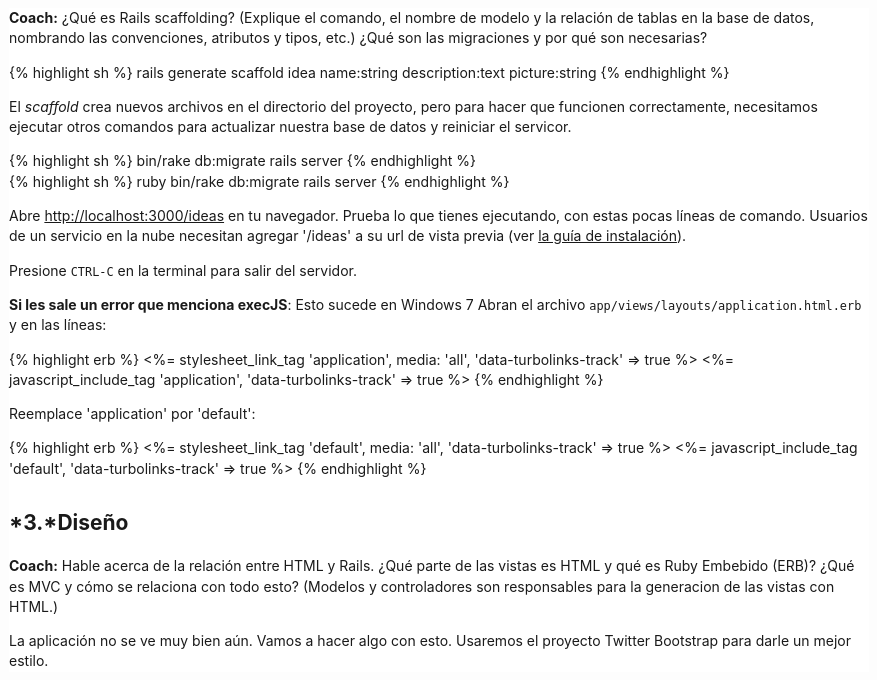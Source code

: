 **Coach:** ¿Qué es Rails scaffolding? (Explique el comando, el nombre de modelo y la relación de tablas en la base de datos, nombrando las convenciones, atributos y tipos, etc.) ¿Qué son las migraciones y por qué son necesarias?

{% highlight sh %}
rails generate scaffold idea name:string description:text picture:string
{% endhighlight %}

El *scaffold* crea nuevos archivos en el directorio del proyecto, pero para hacer que funcionen correctamente, necesitamos ejecutar otros comandos para actualizar nuestra base de datos y reiniciar el servicor.

<div class="os-specific">
  <div class="nix">
{% highlight sh %}
bin/rake db:migrate
rails server
{% endhighlight %}
  </div>

  <div class="win">
{% highlight sh %}
ruby bin/rake db:migrate
rails server
{% endhighlight %}
  </div>
</div>

Abre [http://localhost:3000/ideas](http://localhost:3000/ideas) en tu navegador. Prueba lo que tienes ejecutando, con estas pocas líneas de comando. Usuarios de un servicio en la nube necesitan agregar '/ideas' a su url de vista previa (ver [la guía de instalación](/install#usando-la-nube)).

Presione `CTRL-C` en la terminal para salir del servidor.

**Si les sale un error que menciona execJS**: Esto sucede en Windows 7
Abran el archivo `app/views/layouts/application.html.erb` y en las líneas:

{% highlight erb %}
<%= stylesheet_link_tag    'application', media: 'all', 'data-turbolinks-track' => true %>
<%= javascript_include_tag 'application', 'data-turbolinks-track' => true %>
{% endhighlight %}

Reemplace 'application' por 'default':

{% highlight erb %}
<%= stylesheet_link_tag    'default', media: 'all', 'data-turbolinks-track' => true %>
<%= javascript_include_tag 'default', 'data-turbolinks-track' => true %>
{% endhighlight %}

## *3.*Diseño

**Coach:** Hable acerca de la relación entre HTML y Rails. ¿Qué parte de las vistas es HTML y qué es Ruby Embebido (ERB)? ¿Qué es MVC y cómo se relaciona con todo esto? (Modelos y controladores son responsables para la generacion de las vistas con HTML.)

La aplicación no se ve muy bien aún. Vamos a hacer algo con esto. Usaremos el proyecto Twitter Bootstrap para darle un mejor estilo.

